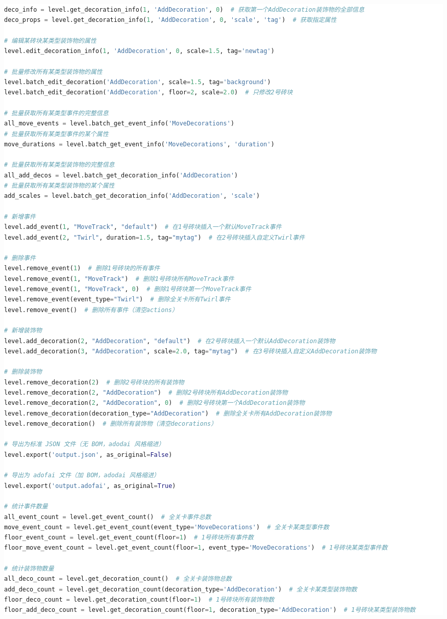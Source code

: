 ```python
deco_info = level.get_decoration_info(1, 'AddDecoration', 0)  # 获取第一个AddDecoration装饰物的全部信息
deco_props = level.get_decoration_info(1, 'AddDecoration', 0, 'scale', 'tag')  # 获取指定属性

# 编辑某砖块某类型装饰物的属性
level.edit_decoration_info(1, 'AddDecoration', 0, scale=1.5, tag='newtag')

# 批量修改所有某类型装饰物的属性
level.batch_edit_decoration('AddDecoration', scale=1.5, tag='background')
level.batch_edit_decoration('AddDecoration', floor=2, scale=2.0)  # 只修改2号砖块

# 批量获取所有某类型事件的完整信息
all_move_events = level.batch_get_event_info('MoveDecorations')
# 批量获取所有某类型事件的某个属性
move_durations = level.batch_get_event_info('MoveDecorations', 'duration')

# 批量获取所有某类型装饰物的完整信息
all_add_decos = level.batch_get_decoration_info('AddDecoration')
# 批量获取所有某类型装饰物的某个属性
add_scales = level.batch_get_decoration_info('AddDecoration', 'scale')

# 新增事件
level.add_event(1, "MoveTrack", "default")  # 在1号砖块插入一个默认MoveTrack事件
level.add_event(2, "Twirl", duration=1.5, tag="mytag")  # 在2号砖块插入自定义Twirl事件

# 删除事件
level.remove_event(1)  # 删除1号砖块的所有事件
level.remove_event(1, "MoveTrack")  # 删除1号砖块所有MoveTrack事件
level.remove_event(1, "MoveTrack", 0)  # 删除1号砖块第一个MoveTrack事件
level.remove_event(event_type="Twirl")  # 删除全关卡所有Twirl事件
level.remove_event()  # 删除所有事件（清空actions）

# 新增装饰物
level.add_decoration(2, "AddDecoration", "default")  # 在2号砖块插入一个默认AddDecoration装饰物
level.add_decoration(3, "AddDecoration", scale=2.0, tag="mytag")  # 在3号砖块插入自定义AddDecoration装饰物

# 删除装饰物
level.remove_decoration(2)  # 删除2号砖块的所有装饰物
level.remove_decoration(2, "AddDecoration")  # 删除2号砖块所有AddDecoration装饰物
level.remove_decoration(2, "AddDecoration", 0)  # 删除2号砖块第一个AddDecoration装饰物
level.remove_decoration(decoration_type="AddDecoration")  # 删除全关卡所有AddDecoration装饰物
level.remove_decoration()  # 删除所有装饰物（清空decorations）

# 导出为标准 JSON 文件（无 BOM，adodai 风格缩进）
level.export('output.json', as_original=False)

# 导出为 adofai 文件（加 BOM，adodai 风格缩进）
level.export('output.adofai', as_original=True)

# 统计事件数量
all_event_count = level.get_event_count()  # 全关卡事件总数
move_event_count = level.get_event_count(event_type='MoveDecorations')  # 全关卡某类型事件数
floor_event_count = level.get_event_count(floor=1)  # 1号砖块所有事件数
floor_move_event_count = level.get_event_count(floor=1, event_type='MoveDecorations')  # 1号砖块某类型事件数

# 统计装饰物数量
all_deco_count = level.get_decoration_count()  # 全关卡装饰物总数
add_deco_count = level.get_decoration_count(decoration_type='AddDecoration')  # 全关卡某类型装饰物数
floor_deco_count = level.get_decoration_count(floor=1)  # 1号砖块所有装饰物数
floor_add_deco_count = level.get_decoration_count(floor=1, decoration_type='AddDecoration')  # 1号砖块某类型装饰物数
```
